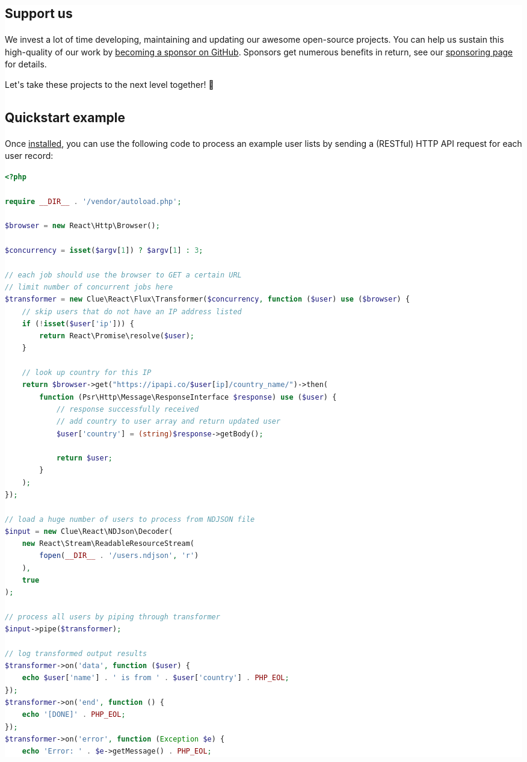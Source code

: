 ## Support us

We invest a lot of time developing, maintaining and updating our awesome
open-source projects. You can help us sustain this high-quality of our work by
[becoming a sponsor on GitHub](https://github.com/sponsors/clue). Sponsors get
numerous benefits in return, see our [sponsoring page](https://github.com/sponsors/clue)
for details.

Let's take these projects to the next level together! 🚀

## Quickstart example

Once [installed](#install), you can use the following code to process an example
user lists by sending a (RESTful) HTTP API request for each user record:

```php
<?php

require __DIR__ . '/vendor/autoload.php';

$browser = new React\Http\Browser();

$concurrency = isset($argv[1]) ? $argv[1] : 3;

// each job should use the browser to GET a certain URL
// limit number of concurrent jobs here
$transformer = new Clue\React\Flux\Transformer($concurrency, function ($user) use ($browser) {
    // skip users that do not have an IP address listed
    if (!isset($user['ip'])) {
        return React\Promise\resolve($user);
    }

    // look up country for this IP
    return $browser->get("https://ipapi.co/$user[ip]/country_name/")->then(
        function (Psr\Http\Message\ResponseInterface $response) use ($user) {
            // response successfully received
            // add country to user array and return updated user
            $user['country'] = (string)$response->getBody();

            return $user;
        }
    );
});

// load a huge number of users to process from NDJSON file
$input = new Clue\React\NDJson\Decoder(
    new React\Stream\ReadableResourceStream(
        fopen(__DIR__ . '/users.ndjson', 'r')
    ),
    true
);

// process all users by piping through transformer
$input->pipe($transformer);

// log transformed output results
$transformer->on('data', function ($user) {
    echo $user['name'] . ' is from ' . $user['country'] . PHP_EOL;
});
$transformer->on('end', function () {
    echo '[DONE]' . PHP_EOL;
});
$transformer->on('error', function (Exception $e) {
    echo 'Error: ' . $e->getMessage() . PHP_EOL;
```